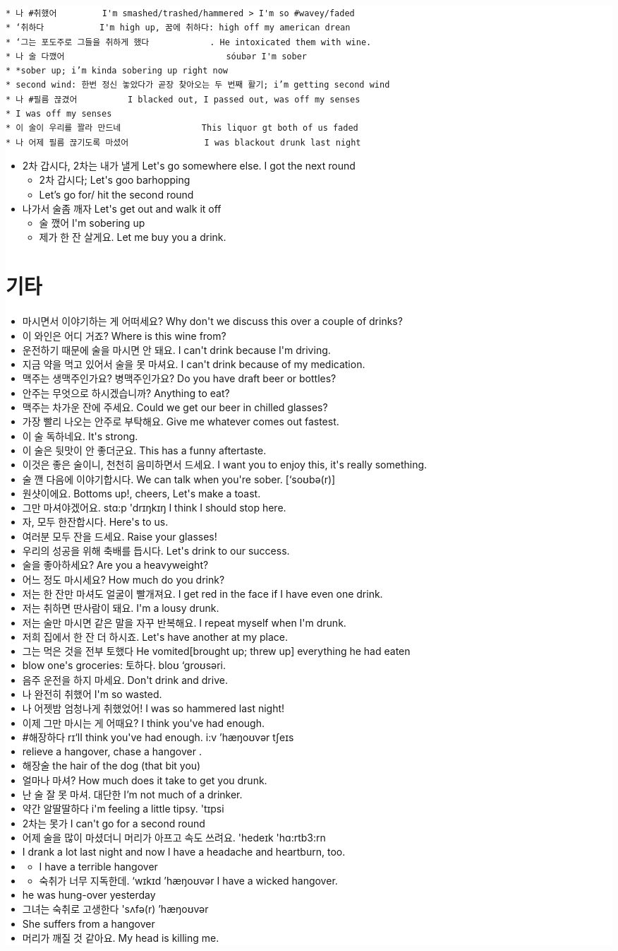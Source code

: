 	* 나 #취했어 		 I'm smashed/trashed/hammered > I'm so #wavey/faded 
	* ‘취하다 			 I'm high up, 꿈에 취하다: high off my american drean
	* ‘그는 포도주로 그들을 취하게 했다			 . He intoxicated them with wine.
	* 나 술 다깼어 								 sóubǝr I'm sober
	* *sober up; i’m kinda sobering up right now
	* second wind: 한번 정신 놓았다가 곧장 찾아오는 두 번째 활기; i’m getting second wind
	* 나 #필름 끊겼어		 	 I blacked out, I passed out, was off my senses
	* I was off my senses
	* 이 술이 우리를 꽐라 만드네 				 This liquor gt both of us faded
	* 나 어제 필름 끊기도록 마셨어 				 I was blackout drunk last night
* 2차 갑시다, 2차는 내가 낼게		 Let's go somewhere else. I got the next round
	* 2차 갑시다; Let's goo barhopping
	* Let’s go for/ hit the second round
* 나가서 술좀 깨자 	Let's get out and walk it off
	* 술 깼어	I'm sobering up
	* 제가 한 잔 살게요. 	Let me buy you a drink. 


# 기타
* 마시면서 이야기하는 게 어떠세요?	Why don't we discuss this over a couple of drinks?
* 이 와인은 어디 거죠? 	Where is this wine from? 
* 운전하기 때문에 술을 마시면 안 돼요. 	I can't drink because I'm driving. 
* 지금 약을 먹고 있어서 술을 못 마셔요. 	I can't drink because of my medication. 
* 맥주는 생맥주인가요? 병맥주인가요? 	Do you have draft beer or bottles? 
* 안주는 무엇으로 하시겠습니까? 	Anything to eat? 
* 맥주는 차가운 잔에 주세요. 	Could we get our beer in chilled glasses? 
* 가장 빨리 나오는 안주로 부탁해요.	Give me whatever comes out fastest.
* 이 술 독하네요. 	It's strong. 
* 이 술은 뒷맛이 안 좋더군요. 	This has a funny aftertaste. 
* 이것은 좋은 술이니, 천천히 음미하면서 드세요. 	I want you to enjoy this, it's really something. 
* 술 깬 다음에 이야기합시다. 	We can talk when you're sober. [‘soʊbə(r)] 
* 원샷이에요. 	Bottoms up!, cheers, Let's make a toast. 
* 그만 마셔야겠어요. 	stɑ:p 'drɪŋkɪŋ I think I should stop here. 
* 자, 모두 한잔합시다. 	Here's to us. 
* 여러분 모두 잔을 드세요. 	Raise your glasses! 
* 우리의 성공을 위해 축배를 듭시다. 	Let's drink to our success. 
* 술을 좋아하세요? 	Are you a heavyweight? 
* 어느 정도 마시세요? 	How much do you drink? 
* 저는 한 잔만 마셔도 얼굴이 빨개져요. 	I get red in the face if I have even one drink. 
* 저는 취하면 딴사람이 돼요. 	I'm a lousy drunk.
* 저는 술만 마시면 같은 말을 자꾸 반복해요. 	I repeat myself when I'm drunk. 
* 저희 집에서 한 잔 더 하시죠. 	Let's have another at my place. 
* 그는 먹은 것을 전부 토했다 	He vomited[brought up; threw up] everything he had eaten
* blow one's groceries: 토하다. bloʊ ‘groʊsəri. 
* 음주 운전을 하지 마세요. 	Don't drink and drive. 
* 나 완전히 취했어	I'm so wasted.
* 나 어젯밤 엄청나게 취했었어!	I was so hammered last night!
* 이제 그만 마시는 게 어때요? 	I think you've had enough. 
* #해장하다	rɪ‘lI think you've had enough. i:v ’hӕŋoʊvər tʃeɪs
* relieve a hangover, chase a hangover .
* 해장술	the hair of the dog (that bit you)
* 얼마나 마셔?	How much does it take to get you drunk.
* 난 술 잘 못 마셔. 	대단한 I’m not much of a drinker.
* 약간 알딸딸하다	i'm feeling a little tipsy. 'tɪpsi
* 2차는 못가	I can't go for a second round
* 어제 술을 많이 마셨더니 머리가 아프고 속도 쓰려요.	'hedeɪk 'hɑ:rtb3:rn
* I drank a lot last night and now I have a headache and heartburn, too.
* * I have a terrible hangover
* * 숙취가 너무 지독한데.	‘wɪkɪd ’hӕŋoʊvər I have a wicked hangover.
* he was hung-over yesterday
* 그녀는 숙취로 고생한다	'sʌfə(r) ’hӕŋoʊvər
* She suffers from a hangover
* 머리가 깨질 것 같아요. 	My head is killing me. 